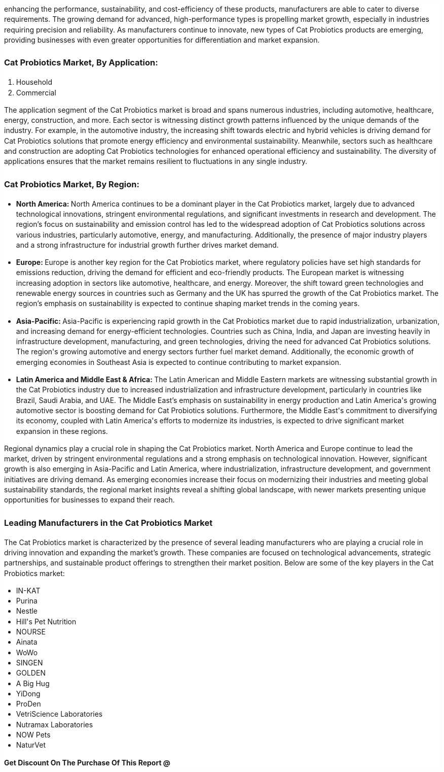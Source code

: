 enhancing the performance, sustainability, and cost-efficiency of these products, manufacturers are able to cater to diverse requirements. The growing demand for advanced, high-performance types is propelling market growth, especially in industries requiring precision and reliability. As manufacturers continue to innovate, new types of Cat Probiotics products are emerging, providing businesses with even greater opportunities for differentiation and market expansion.</p><h3>Cat Probiotics Market,&nbsp;By Application:</h3><ol><li>Household<li> Commercial</li></ol><p>The application segment of the Cat Probiotics market is broad and spans numerous industries, including automotive, healthcare, energy, construction, and more. Each sector is witnessing distinct growth patterns influenced by the unique demands of the industry. For example, in the automotive industry, the increasing shift towards electric and hybrid vehicles is driving demand for Cat Probiotics solutions that promote energy efficiency and environmental sustainability. Meanwhile, sectors such as healthcare and construction are adopting Cat Probiotics technologies for enhanced operational efficiency and sustainability. The diversity of applications ensures that the market remains resilient to fluctuations in any single industry.</p><h3>Cat Probiotics Market, By Region:</h3><ul><li><p><strong>North America:&nbsp;</strong>North America continues to be a dominant player in the Cat Probiotics market, largely due to advanced technological innovations, stringent environmental regulations, and significant investments in research and development. The region&rsquo;s focus on sustainability and emission control has led to the widespread adoption of Cat Probiotics solutions across various industries, particularly automotive, energy, and manufacturing. Additionally, the presence of major industry players and a strong infrastructure for industrial growth further drives market demand.</p></li><li><p><strong><strong>Europe:&nbsp;</strong></strong>Europe is another key region for the Cat Probiotics market, where regulatory policies have set high standards for emissions reduction, driving the demand for efficient and eco-friendly products. The European market is witnessing increasing adoption in sectors like automotive, healthcare, and energy. Moreover, the shift toward green technologies and renewable energy sources in countries such as Germany and the UK has spurred the growth of the Cat Probiotics market. The region&rsquo;s emphasis on sustainability is expected to continue shaping market trends in the coming years.</p></li><li><p><strong><strong>Asia-Pacific:&nbsp;</strong></strong>Asia-Pacific is experiencing rapid growth in the Cat Probiotics market due to rapid industrialization, urbanization, and increasing demand for energy-efficient technologies. Countries such as China, India, and Japan are investing heavily in infrastructure development, manufacturing, and green technologies, driving the need for advanced Cat Probiotics solutions. The region's growing automotive and energy sectors further fuel market demand. Additionally, the economic growth of emerging economies in Southeast Asia is expected to continue contributing to market expansion.</p></li><li><p><strong><strong>Latin America and Middle East &amp; Africa:&nbsp;</strong></strong>The Latin American and Middle Eastern markets are witnessing substantial growth in the Cat Probiotics industry due to increased industrialization and infrastructure development, particularly in countries like Brazil, Saudi Arabia, and UAE. The Middle East&rsquo;s emphasis on sustainability in energy production and Latin America's growing automotive sector is boosting demand for Cat Probiotics solutions. Furthermore, the Middle East's commitment to diversifying its economy, coupled with Latin America's efforts to modernize its industries, is expected to drive significant market expansion in these regions.</p></li></ul><p>Regional dynamics play a crucial role in shaping the Cat Probiotics market. North America and Europe continue to lead the market, driven by stringent environmental regulations and a strong emphasis on technological innovation. However, significant growth is also emerging in Asia-Pacific and Latin America, where industrialization, infrastructure development, and government initiatives are driving demand. As emerging economies increase their focus on modernizing their industries and meeting global sustainability standards, the regional market insights reveal a shifting global landscape, with newer markets presenting unique opportunities for businesses to expand their reach.</p><h3><strong>Leading Manufacturers in the Cat Probiotics Market</strong></h3><p>The Cat Probiotics market is characterized by the presence of several leading manufacturers who are playing a crucial role in driving innovation and expanding the market&rsquo;s growth. These companies are focused on technological advancements, strategic partnerships, and sustainable product offerings to strengthen their market position. Below are some of the key players in the Cat Probiotics market:</p></div><div class="article-main__content" data-test-id="publishing-text-block"><ul><li><span class="">IN-KAT<li>Purina<li>Nestle<li>Hill's Pet Nutrition<li>NOURSE<li>Ainata<li>WoWo<li>SINGEN<li>GOLDEN<li>A Big Hug<li>YiDong<li>ProDen<li>VetriScience Laboratories<li>Nutramax Laboratories<li>NOW Pets<li>NaturVet</span></li></ul></div><div class="article-main__content" data-test-id="publishing-text-block"><p><span class="font-[700]"><strong>Get Discount On The Purchase Of This Report @</strong>